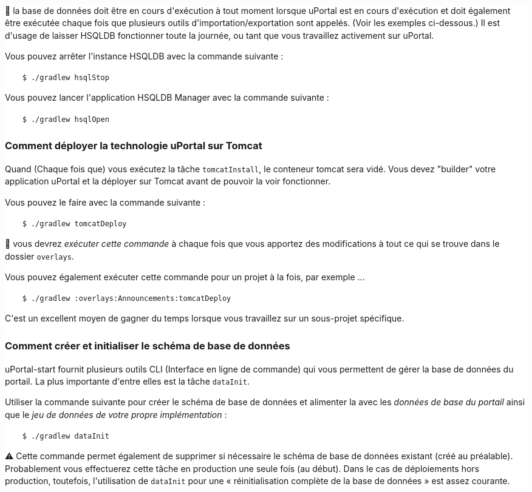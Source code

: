 :notebook: la base de données doit être en cours d'exécution à tout moment lorsque uPortal est en cours d'exécution et doit également être 
exécutée chaque fois que plusieurs outils d'importation/exportation sont appelés. (Voir les exemples ci-dessous.) Il est 
d'usage de laisser HSQLDB fonctionner toute la journée, ou tant que vous travaillez activement sur uPortal.

Vous pouvez arrêter l'instance HSQLDB avec la commande suivante :

```console
    $ ./gradlew hsqlStop
```

Vous pouvez lancer l'application HSQLDB Manager avec la commande suivante :

```console
    $ ./gradlew hsqlOpen
```

### Comment déployer la technologie uPortal sur Tomcat

Quand (Chaque fois que) vous exécutez la tâche `tomcatInstall`, le conteneur tomcat sera vidé. Vous devez 
"builder" votre application uPortal et la déployer sur Tomcat avant de pouvoir la voir 
fonctionner.

Vous pouvez le faire avec la commande suivante :

```console
    $ ./gradlew tomcatDeploy
```

:notebook:  vous devrez _exécuter cette commande_ à chaque fois que vous apportez des modifications 
à tout ce qui se trouve dans le dossier `overlays`.

Vous pouvez également exécuter cette commande pour un projet à la fois, par exemple ...

```console
    $ ./gradlew :overlays:Announcements:tomcatDeploy
```

C'est un excellent moyen de gagner du temps lorsque vous travaillez sur un sous-projet spécifique.

### Comment créer et initialiser le schéma de base de données

uPortal-start fournit plusieurs outils CLI (Interface en ligne de commande) qui vous permettent de gérer 
la base de données du portail. La plus importante d'entre elles est la tâche `dataInit`.

Utiliser la commande suivante pour créer le schéma de base de données et alimenter la avec les 
_données de base du portail_ ainsi que le _jeu de données de votre propre implémentation_ :

```console
    $ ./gradlew dataInit
```

:warning: Cette commande permet également de supprimer si nécessaire le schéma de base de données existant (créé au préalable).
Probablement vous effectuerez cette tâche en production une seule fois (au début). 
Dans le cas de déploiements hors production, toutefois, l'utilisation de `dataInit` pour une « réinitialisation 
complète de la base de données » est assez courante. 
